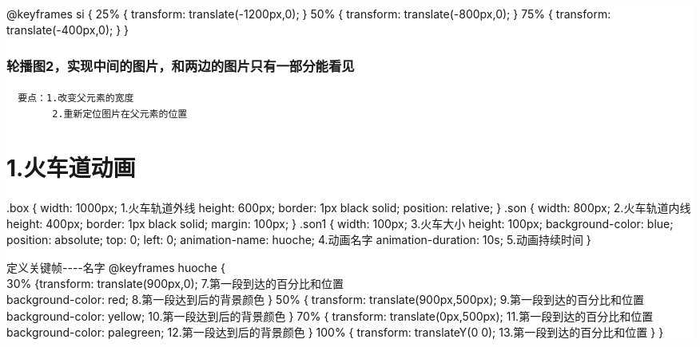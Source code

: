 @keyframes si {
    25% {
        transform: translate(-1200px,0);
    } 
    50% {
        transform: translate(-800px,0);
    } 
    75% {
        transform: translate(-400px,0);
    } 
}

### 轮播图2，实现中间的图片，和两边的图片只有一部分能看见
      要点：1.改变父元素的宽度
            2.重新定位图片在父元素的位置


# 1.火车道动画
<div class="box">
    <div class="son"></div>
    <div class="son1"></div>
 </div>
.box {
    width: 1000px;                              1.火车轨道外线
    height: 600px;
    border: 1px black solid;
    position: relative;
}
.son {
    width: 800px;                               2.火车轨道内线
    height: 400px;
    border: 1px black solid;
    margin: 100px;
}
.son1 {
    width: 100px;                               3.火车大小
    height: 100px;
    background-color: blue;
    position: absolute;
    top: 0;
    left: 0;
    animation-name: huoche;                     4.动画名字
    animation-duration: 10s;                    5.动画持续时间
}

定义关键帧----名字
@keyframes huoche {                             
    30% {transform: translate(900px,0);         7.第一段到达的百分比和位置  
        background-color: red;                  8.第一段达到后的背景颜色
    }
    50% {
        transform: translate(900px,500px);      9.第一段到达的百分比和位置
        background-color: yellow;              10.第一段达到后的背景颜色
    }
    70% {
        transform: translate(0px,500px);       11.第一段到达的百分比和位置
        background-color: palegreen;           12.第一段达到后的背景颜色
    }
    100% {
        transform: translateY(0 0);             13.第一段到达的百分比和位置
    }
}
